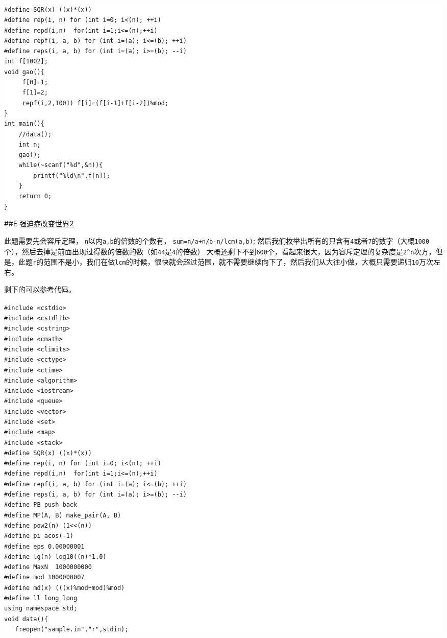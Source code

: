
``` 
#define SQR(x) ((x)*(x))
#define rep(i, n) for (int i=0; i<(n); ++i)
#define repd(i,n)  for(int i=1;i<=(n);++i)
#define repf(i, a, b) for (int i=(a); i<=(b); ++i)
#define reps(i, a, b) for (int i=(a); i>=(b); --i)
int f[1002];
void gao(){
     f[0]=1;
     f[1]=2;
     repf(i,2,1001) f[i]=(f[i-1]+f[i-2])%mod;           
}
int main(){
    //data();
    int n;
    gao();
    while(~scanf("%d",&n)){
        printf("%ld\n",f[n]);
    }
    return 0;
}
```

##E [强迫症改变世界2](http://acm.swjtu.edu.cn/JudgeOnline/showproblem?problem_id=2177)  

此题需要先会容斥定理， <code>n</code>以内<code>a,b</code>的倍数的个数有， <code>sum=n/a+n/b-n/lcm(a,b)</code>;
然后我们枚举出所有的只含有<code>4</code>或者<code>7</code>的数字（大概<code>1000</code>个），然后去掉是前面出现过得数的倍数的数（如<code>44</code>是<code>4</code>的倍数） 大概还剩下不到<code>600</code>个，看起来很大，因为容斥定理的复杂度是<code>2^n</code>次方，但是，此题<code>r</code>的范围不是小，我们在做<code>lcm</code>的时候，很快就会超过范围，就不需要继续向下了，然后我们从大往小做，大概只需要递归<code>10</code>万次左右。

剩下的可以参考代码。

```
#include <cstdio>
#include <cstdlib>
#include <cstring>
#include <cmath>
#include <climits>
#include <cctype>
#include <ctime>
#include <algorithm>
#include <iostream>
#include <queue>
#include <vector>
#include <set>
#include <map>
#include <stack>
#define SQR(x) ((x)*(x))
#define rep(i, n) for (int i=0; i<(n); ++i)
#define repd(i,n)  for(int i=1;i<=(n);++i)
#define repf(i, a, b) for (int i=(a); i<=(b); ++i)
#define reps(i, a, b) for (int i=(a); i>=(b); --i)
#define PB push_back
#define MP(A, B) make_pair(A, B)
#define pow2(n) (1<<(n))
#define pi acos(-1)
#define eps 0.00000001
#define lg(n) log10((n)*1.0)
#define MaxN  1000000000
#define mod 1000000007
#define md(x) (((x)%mod+mod)%mod)
#define ll long long
using namespace std;
void data(){
   freopen("sample.in","r",stdin);
```